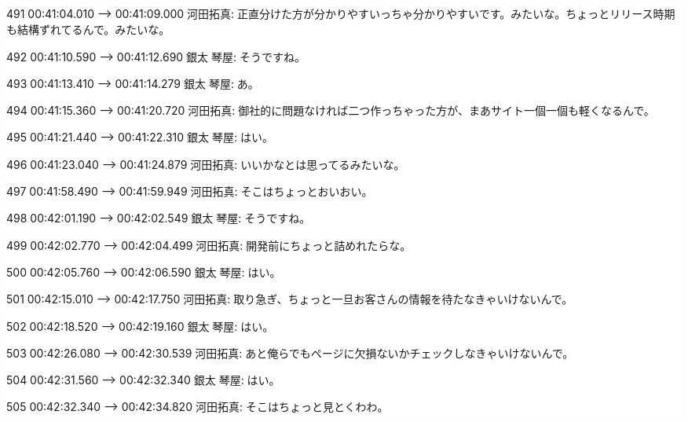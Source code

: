 491
00:41:04.010 --> 00:41:09.000
河田拓真: 正直分けた方が分かりやすいっちゃ分かりやすいです。みたいな。ちょっとリリース時期も結構ずれてるんで。みたいな。

492
00:41:10.590 --> 00:41:12.690
銀太 琴屋: そうですね。

493
00:41:13.410 --> 00:41:14.279
銀太 琴屋: あ。

494
00:41:15.360 --> 00:41:20.720
河田拓真: 御社的に問題なければ二つ作っちゃった方が、まあサイト一個一個も軽くなるんで。

495
00:41:21.440 --> 00:41:22.310
銀太 琴屋: はい。

496
00:41:23.040 --> 00:41:24.879
河田拓真: いいかなとは思ってるみたいな。

497
00:41:58.490 --> 00:41:59.949
河田拓真: そこはちょっとおいおい。

498
00:42:01.190 --> 00:42:02.549
銀太 琴屋: そうですね。

499
00:42:02.770 --> 00:42:04.499
河田拓真: 開発前にちょっと詰めれたらな。

500
00:42:05.760 --> 00:42:06.590
銀太 琴屋: はい。

501
00:42:15.010 --> 00:42:17.750
河田拓真: 取り急ぎ、ちょっと一旦お客さんの情報を待たなきゃいけないんで。

502
00:42:18.520 --> 00:42:19.160
銀太 琴屋: はい。

503
00:42:26.080 --> 00:42:30.539
河田拓真: あと俺らでもページに欠損ないかチェックしなきゃいけないんで。

504
00:42:31.560 --> 00:42:32.340
銀太 琴屋: はい。

505
00:42:32.340 --> 00:42:34.820
河田拓真: そこはちょっと見とくわわ。
